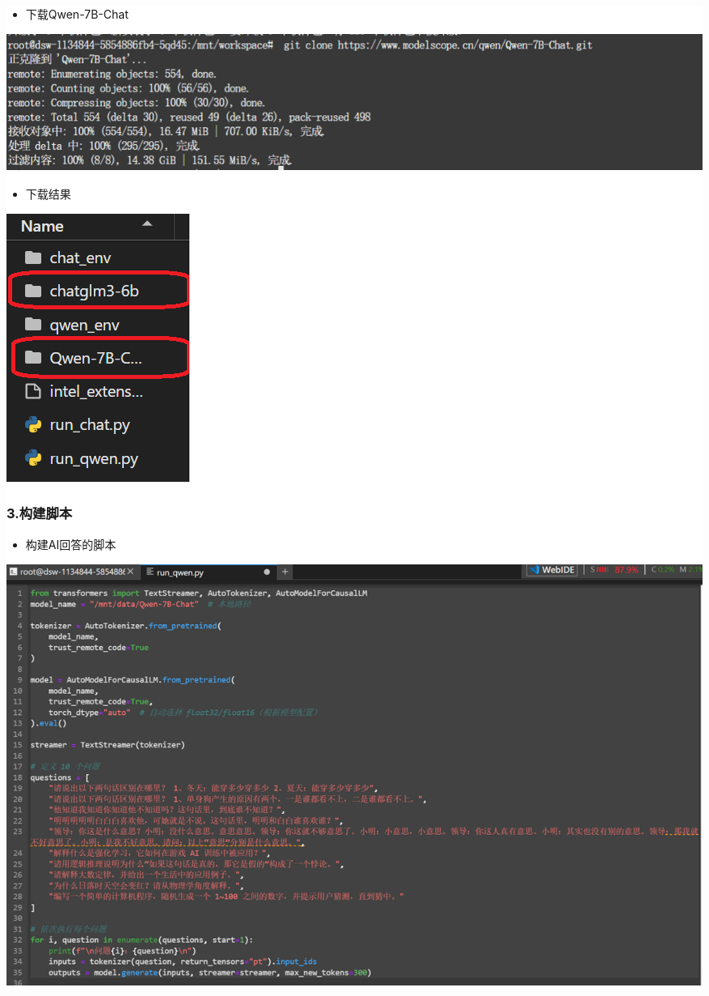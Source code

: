 * 下载Qwen-7B-Chat

![image-20250609194234472](assets/image-20250609194234472.png)

* 下载结果

![image-20250609194257582](assets/image-20250609194257582.png)

### 3.构建脚本

* 构建AI回答的脚本

![image-20250609194541049](assets/image-20250609194541049.png)